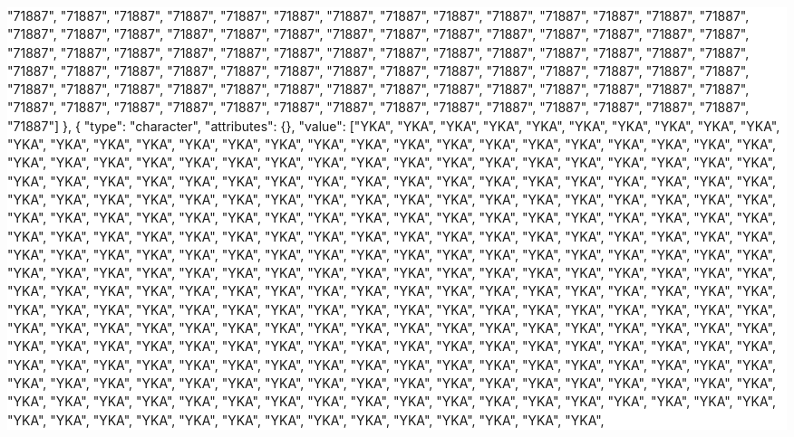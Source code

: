 "71887", "71887", "71887", "71887", "71887", "71887", "71887", "71887", "71887", "71887", "71887", "71887", "71887", "71887", "71887", "71887", "71887", "71887", "71887", "71887", "71887", "71887", "71887", "71887", "71887", "71887", "71887", "71887", "71887", "71887", "71887", "71887", "71887", "71887", "71887", "71887", "71887", "71887", "71887", "71887", "71887", "71887", "71887", "71887", "71887", "71887", "71887", "71887", "71887", "71887", "71887", "71887", "71887", "71887", "71887", "71887", "71887", "71887", "71887", "71887", "71887", "71887", "71887", "71887", "71887", "71887", "71887", "71887", "71887", "71887", "71887", "71887", "71887", "71887", "71887", "71887", "71887", "71887", "71887", "71887", "71887", "71887", "71887", "71887", "71887"]
        },
        {
          "type": "character",
          "attributes": {},
          "value": ["YKA", "YKA", "YKA", "YKA", "YKA", "YKA", "YKA", "YKA", "YKA", "YKA", "YKA", "YKA", "YKA", "YKA", "YKA", "YKA", "YKA", "YKA", "YKA", "YKA", "YKA", "YKA", "YKA", "YKA", "YKA", "YKA", "YKA", "YKA", "YKA", "YKA", "YKA", "YKA", "YKA", "YKA", "YKA", "YKA", "YKA", "YKA", "YKA", "YKA", "YKA", "YKA", "YKA", "YKA", "YKA", "YKA", "YKA", "YKA", "YKA", "YKA", "YKA", "YKA", "YKA", "YKA", "YKA", "YKA", "YKA", "YKA", "YKA", "YKA", "YKA", "YKA", "YKA", "YKA", "YKA", "YKA", "YKA", "YKA", "YKA", "YKA", "YKA", "YKA", "YKA", "YKA", "YKA", "YKA", "YKA", "YKA", "YKA", "YKA", "YKA", "YKA", "YKA", "YKA", "YKA", "YKA", "YKA", "YKA", "YKA", "YKA", "YKA", "YKA", "YKA", "YKA", "YKA", "YKA", "YKA", "YKA", "YKA", "YKA", "YKA", "YKA", "YKA", "YKA", "YKA", "YKA", "YKA", "YKA", "YKA", "YKA", "YKA", "YKA", "YKA", "YKA", "YKA", "YKA", "YKA", "YKA", "YKA", "YKA", "YKA", "YKA", "YKA", "YKA", "YKA", "YKA", "YKA", "YKA", "YKA", "YKA", "YKA", "YKA", "YKA", "YKA", "YKA", "YKA", "YKA", "YKA", "YKA", "YKA", "YKA", "YKA", "YKA", "YKA", "YKA", "YKA", "YKA", "YKA", "YKA", "YKA", "YKA", "YKA", "YKA", "YKA", "YKA", "YKA", "YKA", "YKA", "YKA", "YKA", "YKA", "YKA", "YKA", "YKA", "YKA", "YKA", "YKA", "YKA", "YKA", "YKA", "YKA", "YKA", "YKA", "YKA", "YKA", "YKA", "YKA", "YKA", "YKA", "YKA", "YKA", "YKA", "YKA", "YKA", "YKA", "YKA", "YKA", "YKA", "YKA", "YKA", "YKA", "YKA", "YKA", "YKA", "YKA", "YKA", "YKA", "YKA", "YKA", "YKA", "YKA", "YKA", "YKA", "YKA", "YKA", "YKA", "YKA", "YKA", "YKA", "YKA", "YKA", "YKA", "YKA", "YKA", "YKA", "YKA", "YKA", "YKA", "YKA", "YKA", "YKA", "YKA", "YKA", "YKA", "YKA", "YKA", "YKA", "YKA", "YKA", "YKA", "YKA", "YKA", "YKA", "YKA", "YKA", "YKA", "YKA", "YKA", "YKA", "YKA", "YKA", "YKA", "YKA", "YKA", "YKA", "YKA", "YKA", "YKA", "YKA", "YKA", "YKA", "YKA", "YKA", "YKA", "YKA", "YKA", "YKA", "YKA", "YKA", "YKA", "YKA", "YKA", "YKA", "YKA", "YKA", "YKA", "YKA", "YKA", "YKA", "YKA", "YKA", "YKA", "YKA", "YKA", "YKA", "YKA", "YKA", "YKA", "YKA", "YKA", "YKA", "YKA", "YKA", "YKA", "YKA", "YKA", "YKA", "YKA", "YKA", "YKA", "YKA", "YKA", "YKA", "YKA", 